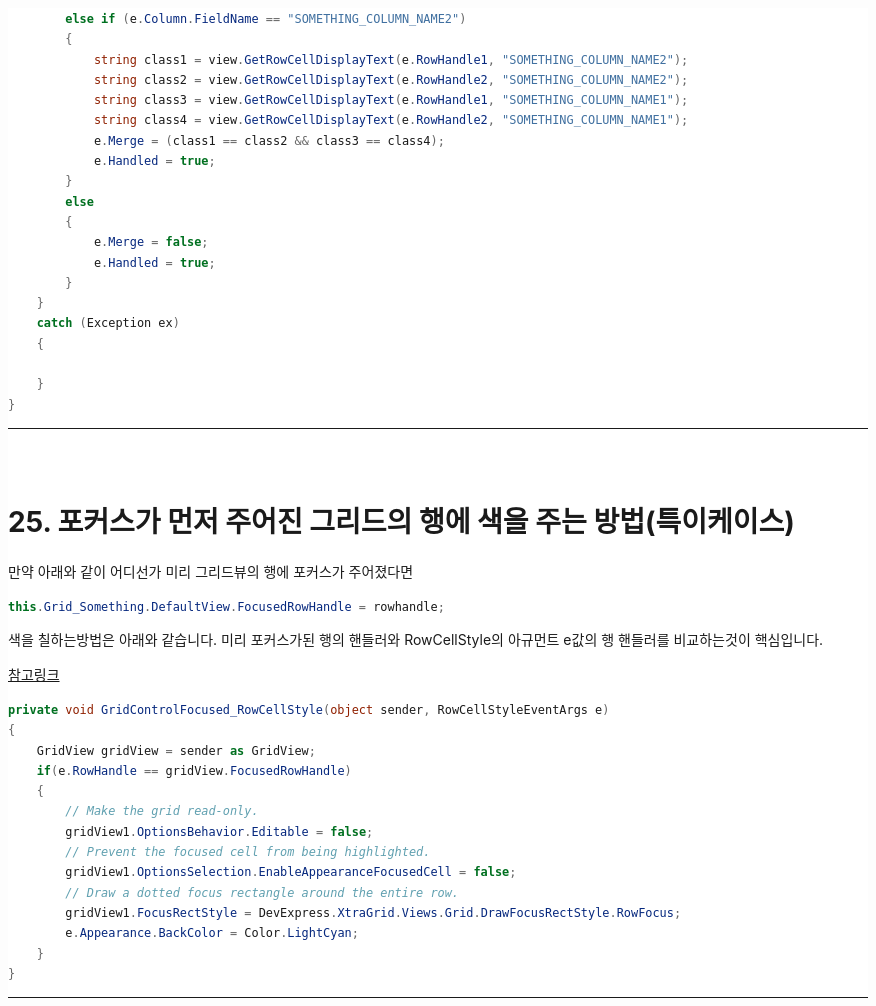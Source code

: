 ```C#
        else if (e.Column.FieldName == "SOMETHING_COLUMN_NAME2")
        {
            string class1 = view.GetRowCellDisplayText(e.RowHandle1, "SOMETHING_COLUMN_NAME2");
            string class2 = view.GetRowCellDisplayText(e.RowHandle2, "SOMETHING_COLUMN_NAME2");
            string class3 = view.GetRowCellDisplayText(e.RowHandle1, "SOMETHING_COLUMN_NAME1");
            string class4 = view.GetRowCellDisplayText(e.RowHandle2, "SOMETHING_COLUMN_NAME1");
            e.Merge = (class1 == class2 && class3 == class4);
            e.Handled = true;
        }
        else
        {
            e.Merge = false;
            e.Handled = true;
        }
    }
    catch (Exception ex)
    {

    }
}
```

______________________________________________________________________________________________________

<br>

# 25. 포커스가 먼저 주어진 그리드의 행에 색을 주는 방법(특이케이스)

만약 아래와 같이 어디선가 미리 그리드뷰의 행에 포커스가 주어졌다면
```C#
this.Grid_Something.DefaultView.FocusedRowHandle = rowhandle;
```
색을 칠하는방법은 아래와 같습니다. 미리 포커스가된 행의 핸들러와 RowCellStyle의 아규먼트 e값의 행 핸들러를 비교하는것이 핵심입니다.

[참고링크](https://docs.devexpress.com/WindowsForms/DevExpress.XtraGrid.Views.Grid.GridViewAppearances.FocusedRow)

```C#
private void GridControlFocused_RowCellStyle(object sender, RowCellStyleEventArgs e)
{
    GridView gridView = sender as GridView;
    if(e.RowHandle == gridView.FocusedRowHandle)
    {                
        // Make the grid read-only.
        gridView1.OptionsBehavior.Editable = false;
        // Prevent the focused cell from being highlighted.
        gridView1.OptionsSelection.EnableAppearanceFocusedCell = false;
        // Draw a dotted focus rectangle around the entire row.
        gridView1.FocusRectStyle = DevExpress.XtraGrid.Views.Grid.DrawFocusRectStyle.RowFocus;               
        e.Appearance.BackColor = Color.LightCyan;
    }
}
```
______________________________________________________________________________________________________
